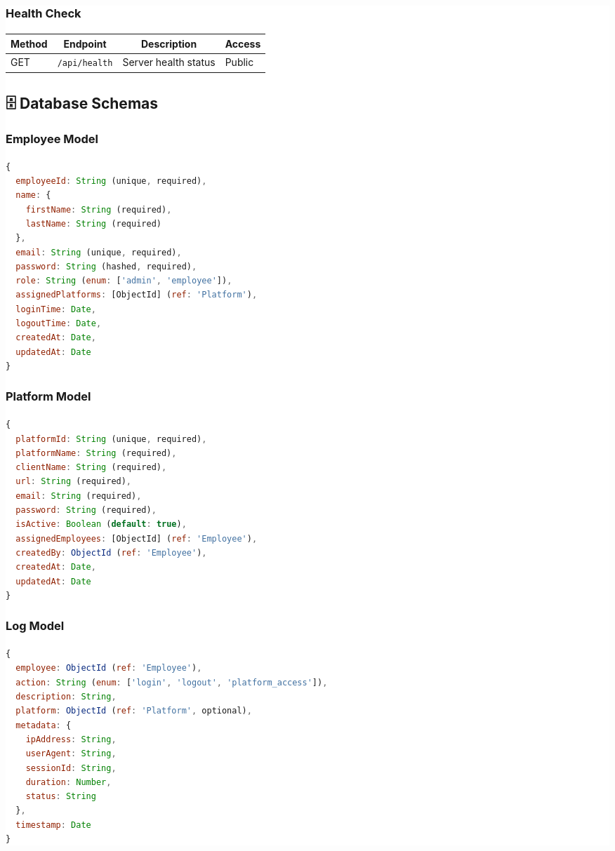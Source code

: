 ### Health Check
| Method | Endpoint | Description | Access |
|--------|----------|-------------|---------|
| GET | `/api/health` | Server health status | Public |

## 🗄️ Database Schemas

### Employee Model
```javascript
{
  employeeId: String (unique, required),
  name: {
    firstName: String (required),
    lastName: String (required)
  },
  email: String (unique, required),
  password: String (hashed, required),
  role: String (enum: ['admin', 'employee']),
  assignedPlatforms: [ObjectId] (ref: 'Platform'),
  loginTime: Date,
  logoutTime: Date,
  createdAt: Date,
  updatedAt: Date
}
```

### Platform Model
```javascript
{
  platformId: String (unique, required),
  platformName: String (required),
  clientName: String (required),
  url: String (required),
  email: String (required),
  password: String (required),
  isActive: Boolean (default: true),
  assignedEmployees: [ObjectId] (ref: 'Employee'),
  createdBy: ObjectId (ref: 'Employee'),
  createdAt: Date,
  updatedAt: Date
}
```

### Log Model
```javascript
{
  employee: ObjectId (ref: 'Employee'),
  action: String (enum: ['login', 'logout', 'platform_access']),
  description: String,
  platform: ObjectId (ref: 'Platform', optional),
  metadata: {
    ipAddress: String,
    userAgent: String,
    sessionId: String,
    duration: Number,
    status: String
  },
  timestamp: Date
}
```
